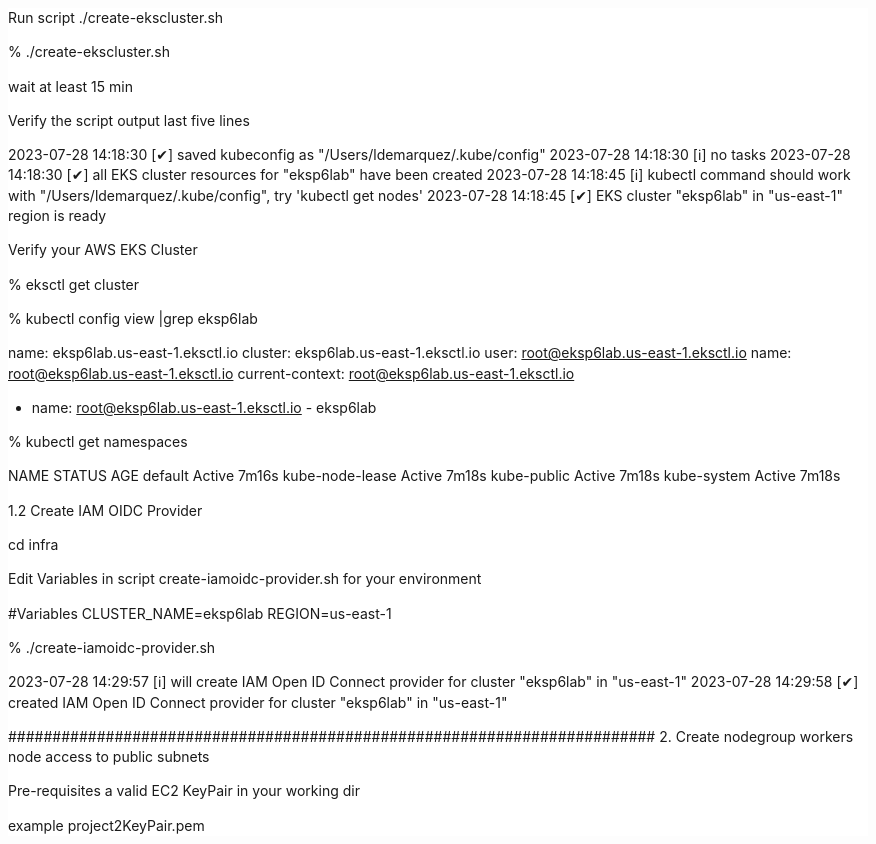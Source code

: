 Run script ./create-ekscluster.sh 

% ./create-ekscluster.sh 

wait at least 15 min 

Verify the script output last five lines

2023-07-28 14:18:30 [✔]  saved kubeconfig as "/Users/ldemarquez/.kube/config"
2023-07-28 14:18:30 [ℹ]  no tasks
2023-07-28 14:18:30 [✔]  all EKS cluster resources for "eksp6lab" have been created
2023-07-28 14:18:45 [ℹ]  kubectl command should work with "/Users/ldemarquez/.kube/config", try 'kubectl get nodes'
2023-07-28 14:18:45 [✔]  EKS cluster "eksp6lab" in "us-east-1" region is ready

Verify your AWS EKS Cluster

% eksctl get cluster 

% kubectl config view |grep eksp6lab

  name: eksp6lab.us-east-1.eksctl.io
    cluster: eksp6lab.us-east-1.eksctl.io
    user: root@eksp6lab.us-east-1.eksctl.io
  name: root@eksp6lab.us-east-1.eksctl.io
current-context: root@eksp6lab.us-east-1.eksctl.io
- name: root@eksp6lab.us-east-1.eksctl.io
      - eksp6lab


% kubectl get namespaces 

NAME              STATUS   AGE
default           Active   7m16s
kube-node-lease   Active   7m18s
kube-public       Active   7m18s
kube-system       Active   7m18s

1.2 Create IAM OIDC Provider

cd infra

Edit Variables in script create-iamoidc-provider.sh for your environment

#Variables
CLUSTER_NAME=eksp6lab
REGION=us-east-1

% ./create-iamoidc-provider.sh

2023-07-28 14:29:57 [ℹ]  will create IAM Open ID Connect provider for cluster "eksp6lab" in "us-east-1"
2023-07-28 14:29:58 [✔]  created IAM Open ID Connect provider for cluster "eksp6lab" in "us-east-1"


#########################################################################
2. Create nodegroup workers node access to public subnets

Pre-requisites a valid EC2 KeyPair in your working dir

example project2KeyPair.pem
